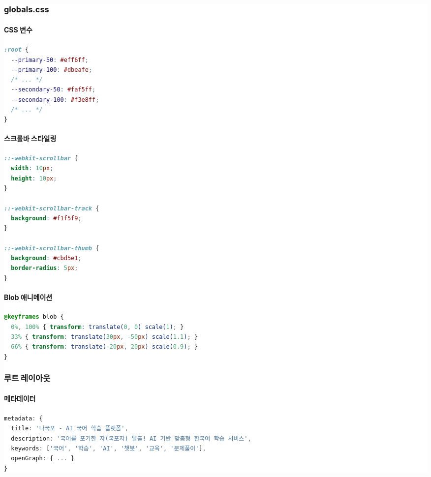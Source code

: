 ### globals.css

#### CSS 변수
```css
:root {
  --primary-50: #eff6ff;
  --primary-100: #dbeafe;
  /* ... */
  --secondary-50: #faf5ff;
  --secondary-100: #f3e8ff;
  /* ... */
}
```

#### 스크롤바 스타일링
```css
::-webkit-scrollbar {
  width: 10px;
  height: 10px;
}

::-webkit-scrollbar-track {
  background: #f1f5f9;
}

::-webkit-scrollbar-thumb {
  background: #cbd5e1;
  border-radius: 5px;
}
```

#### Blob 애니메이션
```css
@keyframes blob {
  0%, 100% { transform: translate(0, 0) scale(1); }
  33% { transform: translate(30px, -50px) scale(1.1); }
  66% { transform: translate(-20px, 20px) scale(0.9); }
}
```

### 루트 레이아웃

#### 메타데이터
```typescript
metadata: {
  title: '나국포 - AI 국어 학습 플랫폼',
  description: '국어를 포기한 자(국포자) 탈출! AI 기반 맞춤형 한국어 학습 서비스',
  keywords: ['국어', '학습', 'AI', '챗봇', '교육', '문제풀이'],
  openGraph: { ... }
}
```
